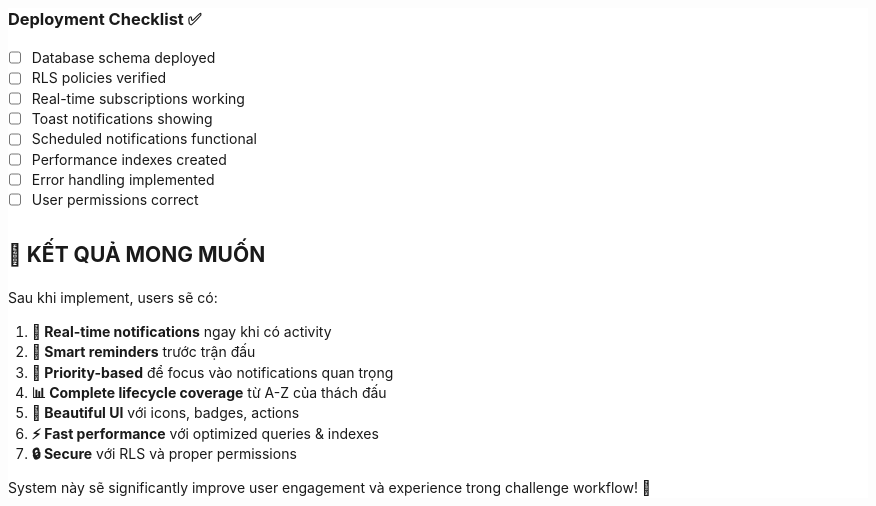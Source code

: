### **Deployment Checklist** ✅
- [ ] Database schema deployed
- [ ] RLS policies verified  
- [ ] Real-time subscriptions working
- [ ] Toast notifications showing
- [ ] Scheduled notifications functional
- [ ] Performance indexes created
- [ ] Error handling implemented
- [ ] User permissions correct

## 🎉 **KẾT QUẢ MONG MUỐN**

Sau khi implement, users sẽ có:

1. **📱 Real-time notifications** ngay khi có activity
2. **🔔 Smart reminders** trước trận đấu  
3. **🎯 Priority-based** để focus vào notifications quan trọng
4. **📊 Complete lifecycle coverage** từ A-Z của thách đấu
5. **🎨 Beautiful UI** với icons, badges, actions
6. **⚡ Fast performance** với optimized queries & indexes
7. **🔒 Secure** với RLS và proper permissions

System này sẽ significantly improve user engagement và experience trong challenge workflow! 🚀
